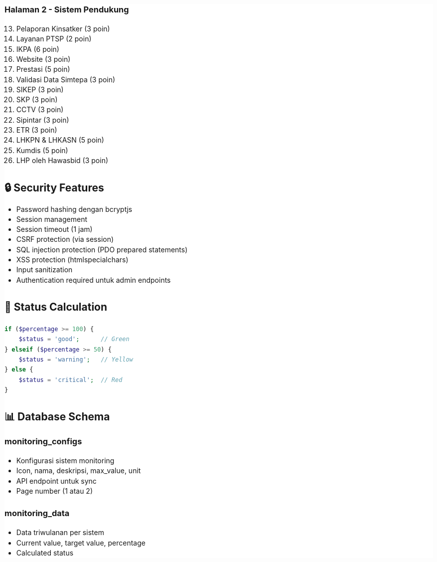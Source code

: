 ### Halaman 2 - Sistem Pendukung
13. Pelaporan Kinsatker (3 poin)
14. Layanan PTSP (2 poin)
15. IKPA (6 poin)
16. Website (3 poin)
17. Prestasi (5 poin)
18. Validasi Data Simtepa (3 poin)
19. SIKEP (3 poin)
20. SKP (3 poin)
21. CCTV (3 poin)
22. Sipintar (3 poin)
23. ETR (3 poin)
24. LHKPN & LHKASN (5 poin)
25. Kumdis (5 poin)
26. LHP oleh Hawasbid (3 poin)

## 🔒 Security Features

- Password hashing dengan bcryptjs
- Session management
- Session timeout (1 jam)
- CSRF protection (via session)
- SQL injection protection (PDO prepared statements)
- XSS protection (htmlspecialchars)
- Input sanitization
- Authentication required untuk admin endpoints

## 🚦 Status Calculation

```php
if ($percentage >= 100) {
    $status = 'good';      // Green
} elseif ($percentage >= 50) {
    $status = 'warning';   // Yellow
} else {
    $status = 'critical';  // Red
}
```

## 📊 Database Schema

### monitoring_configs
- Konfigurasi sistem monitoring
- Icon, nama, deskripsi, max_value, unit
- API endpoint untuk sync
- Page number (1 atau 2)

### monitoring_data
- Data triwulanan per sistem
- Current value, target value, percentage
- Calculated status
